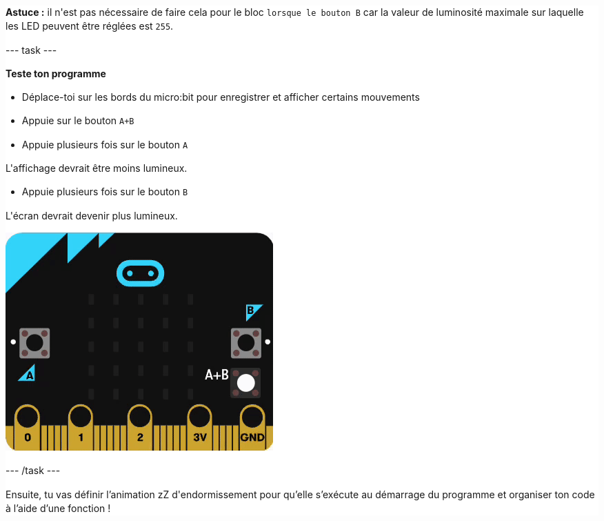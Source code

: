 **Astuce :** il n'est pas nécessaire de faire cela pour le bloc `lorsque le bouton B` car la valeur de luminosité maximale sur laquelle les LED peuvent être réglées est `255`.

--- task ---

**Teste ton programme**

+ Déplace-toi sur les bords du micro:bit pour enregistrer et afficher certains mouvements

+ Appuie sur le bouton `A+B`

+ Appuie plusieurs fois sur le bouton `A`

L'affichage devrait être moins lumineux.

+ Appuie plusieurs fois sur le bouton `B`

L'écran devrait devenir plus lumineux.

![Animation montrant que lorsque le bouton A est pressé, la luminosité de l'écran LED diminue et lorsque le bouton B est pressé, la luminosité de l'écran LED augmente.](images/brightness-change.gif)

--- /task ---

Ensuite, tu vas définir l’animation zZ d'endormissement pour qu’elle s’exécute au démarrage du programme et organiser ton code à l’aide d’une fonction !
